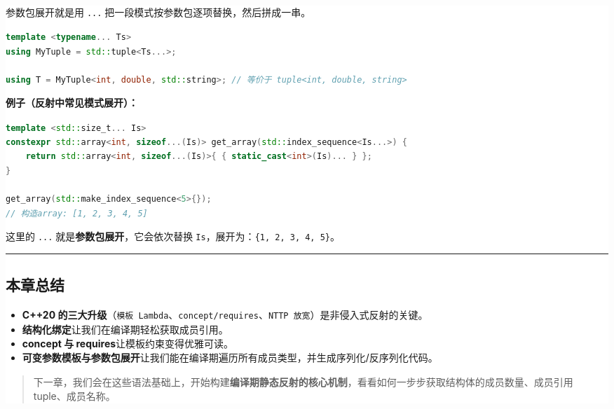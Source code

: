 参数包展开就是用 `...` 把一段模式按参数包逐项替换，然后拼成一串。

```c++
template <typename... Ts>
using MyTuple = std::tuple<Ts...>;

using T = MyTuple<int, double, std::string>; // 等价于 tuple<int, double, string>
```

**例子（反射中常见模式展开）：**

```c++
template <std::size_t... Is>
constexpr std::array<int, sizeof...(Is)> get_array(std::index_sequence<Is...>) {
    return std::array<int, sizeof...(Is)>{ { static_cast<int>(Is)... } };
}

get_array(std::make_index_sequence<5>{});
// 构造array: [1, 2, 3, 4, 5]
```

这里的 `...` 就是**参数包展开**，它会依次替换 `Is`，展开为：`{1, 2, 3, 4, 5}`。

------





## **本章总结**

- **C++20 的三大升级**（`模板 Lambda`、`concept/requires`、`NTTP 放宽`）是非侵入式反射的关键。
- **结构化绑定**让我们在编译期轻松获取成员引用。
- **concept 与 requires**让模板约束变得优雅可读。
- **可变参数模板与参数包展开**让我们能在编译期遍历所有成员类型，并生成序列化/反序列化代码。

> 下一章，我们会在这些语法基础上，开始构建**编译期静态反射的核心机制**，看看如何一步步获取结构体的成员数量、成员引用 tuple、成员名称。

